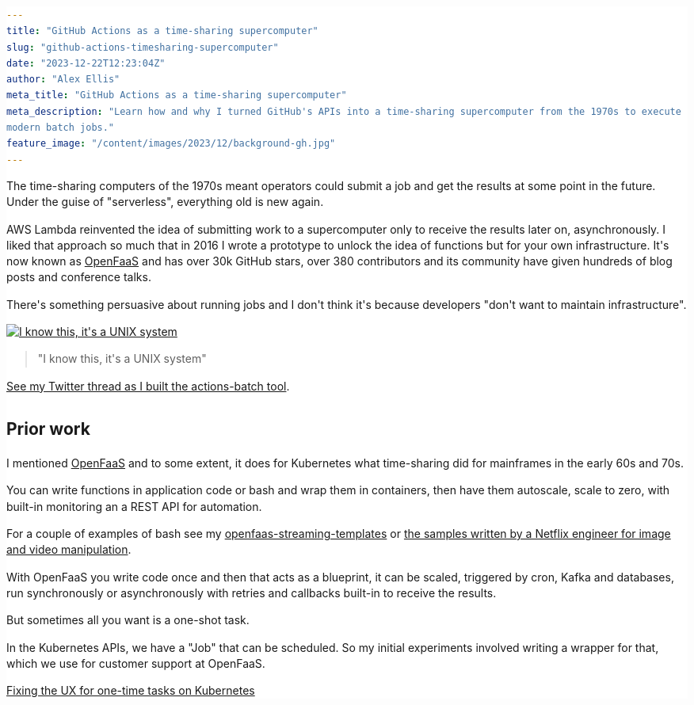 ```yaml
---
title: "GitHub Actions as a time-sharing supercomputer"
slug: "github-actions-timesharing-supercomputer"
date: "2023-12-22T12:23:04Z"
author: "Alex Ellis"
meta_title: "GitHub Actions as a time-sharing supercomputer"
meta_description: "Learn how and why I turned GitHub's APIs into a time-sharing supercomputer from the 1970s to execute modern batch jobs."
feature_image: "/content/images/2023/12/background-gh.jpg"
---
```


The time-sharing computers of the 1970s meant operators could submit a job and get the results at some point in the future. Under the guise of "serverless", everything old is new again.

AWS Lambda reinvented the idea of submitting work to a supercomputer only to receive the results later on, asynchronously. I liked that approach so much that in 2016 I wrote a prototype to unlock the idea of functions but for your own infrastructure. It's now known as [OpenFaaS](https://openfaas.com) and has over 30k GitHub stars, over 380 contributors and its community have given hundreds of blog posts and conference talks.

There's something persuasive about running jobs and I don't think it's because developers "don't want to maintain infrastructure".

[![I know this, it's a UNIX system](https://pbs.twimg.com/media/GB85V11WMAAVqyp?format=jpg&name=large)](https://twitter.com/alexellisuk/status/1738171038653874654/photo/1)
> "I know this, it's a UNIX system"

[See my Twitter thread as I built the actions-batch tool](https://x.com/alexellisuk/status/1737757819288314091?s=20).

## Prior work

I mentioned [OpenFaaS](https://openfaas.com) and to some extent, it does for Kubernetes what time-sharing did for mainframes in the early 60s and 70s.

You can write functions in application code or bash and wrap them in containers, then have them autoscale, scale to zero, with built-in monitoring an a REST API for automation.

For a couple of examples of bash see my [openfaas-streaming-templates](https://github.com/alexellis/openfaas-streaming-templates) or [the samples written by a Netflix engineer for image and video manipulation](https://github.com/cconger/openfaas-streaming-demos).

With OpenFaaS you write code once and then that acts as a blueprint, it can be scaled, triggered by cron, Kafka and databases, run synchronously or asynchronously with retries and callbacks built-in to receive the results.

But sometimes all you want is a one-shot task.

In the Kubernetes APIs, we have a "Job" that can be scheduled. So my initial experiments involved writing a wrapper for that, which we use for customer support at OpenFaaS.

[Fixing the UX for one-time tasks on Kubernetes](https://blog.alexellis.io/fixing-the-ux-for-one-time-tasks-on-kubernetes/)
